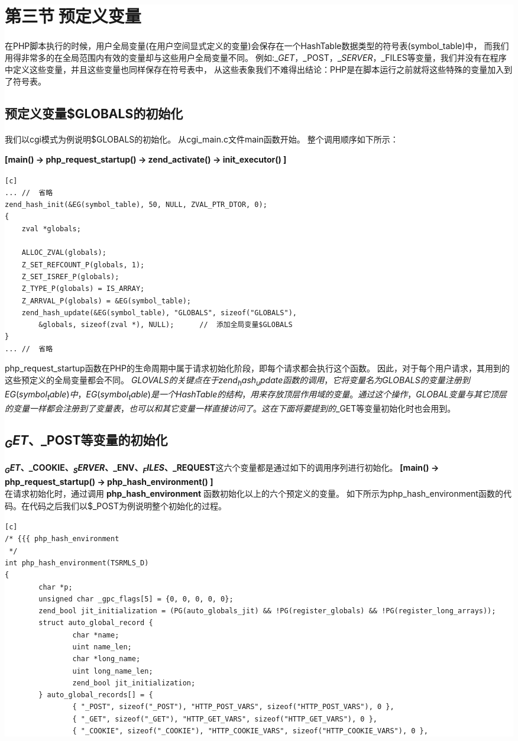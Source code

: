 # 第三节 预定义变量

在PHP脚本执行的时候，用户全局变量(在用户空间显式定义的变量)会保存在一个HashTable数据类型的符号表(symbol_table)中，
而我们用得非常多的在全局范围内有效的变量却与这些用户全局变量不同。
例如:$\_GET，$\_POST，$\_SERVER，$\_FILES等变量，我们并没有在程序中定义这些变量，并且这些变量也同样保存在符号表中，
从这些表象我们不难得出结论：PHP是在脚本运行之前就将这些特殊的变量加入到了符号表。

## 预定义变量$GLOBALS的初始化
我们以cgi模式为例说明$GLOBALS的初始化。
从cgi_main.c文件main函数开始。
整个调用顺序如下所示：

**[main() -> php_request_startup() -> zend_activate() -> init_executor() ]**

    [c]
    ... //  省略
	zend_hash_init(&EG(symbol_table), 50, NULL, ZVAL_PTR_DTOR, 0);
	{
		zval *globals;

		ALLOC_ZVAL(globals);
		Z_SET_REFCOUNT_P(globals, 1);
		Z_SET_ISREF_P(globals);
		Z_TYPE_P(globals) = IS_ARRAY;
		Z_ARRVAL_P(globals) = &EG(symbol_table);
		zend_hash_update(&EG(symbol_table), "GLOBALS", sizeof("GLOBALS"),
            &globals, sizeof(zval *), NULL);      //  添加全局变量$GLOBALS
	}
    ... //  省略

php_request_startup函数在PHP的生命周期中属于请求初始化阶段，即每个请求都会执行这个函数。
因此，对于每个用户请求，其用到的这些预定义的全局变量都会不同。
$GLOVALS的关键点在于zend_hash_update函数的调用，它将变量名为GLOBALS的变量注册到EG(symbol_table)中，
EG(symbol_table)是一个HashTable的结构，用来存放顶层作用域的变量。
通过这个操作，GLOBAL变量与其它顶层的变量一样都会注册到了变量表，
也可以和其它变量一样直接访问了。这在下面将要提到的$_GET等变量初始化时也会用到。


## $_GET、$_POST等变量的初始化

**$_GET、$_COOKIE、$_SERVER、$_ENV、$_FILES、$_REQUEST**这六个变量都是通过如下的调用序列进行初始化。
**[main() -> php_request_startup() -> php_hash_environment()  ]**  
在请求初始化时，通过调用 **php_hash_environment** 函数初始化以上的六个预定义的变量。
如下所示为php_hash_environment函数的代码。在代码之后我们以$_POST为例说明整个初始化的过程。

    [c]
    /* {{{ php_hash_environment
     */
    int php_hash_environment(TSRMLS_D)
    {
            char *p;
            unsigned char _gpc_flags[5] = {0, 0, 0, 0, 0};
            zend_bool jit_initialization = (PG(auto_globals_jit) && !PG(register_globals) && !PG(register_long_arrays));
            struct auto_global_record {
                    char *name;
                    uint name_len;
                    char *long_name;
                    uint long_name_len;
                    zend_bool jit_initialization;
            } auto_global_records[] = {
                    { "_POST", sizeof("_POST"), "HTTP_POST_VARS", sizeof("HTTP_POST_VARS"), 0 },
                    { "_GET", sizeof("_GET"), "HTTP_GET_VARS", sizeof("HTTP_GET_VARS"), 0 },
                    { "_COOKIE", sizeof("_COOKIE"), "HTTP_COOKIE_VARS", sizeof("HTTP_COOKIE_VARS"), 0 },